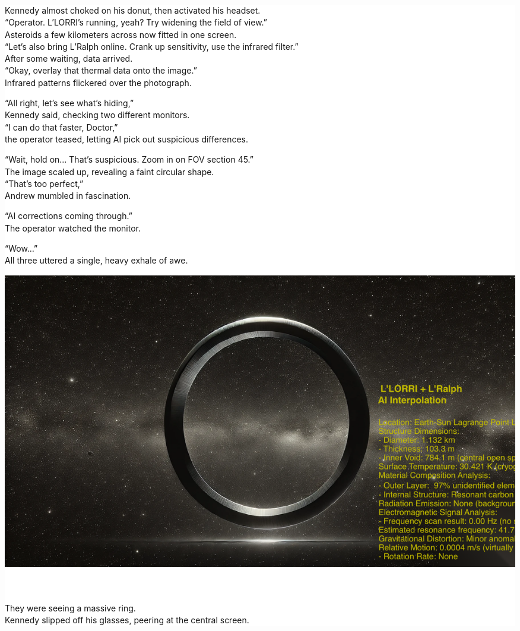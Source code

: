 Kennedy almost choked on his donut, then activated his headset. <br>
“Operator. L’LORRI’s running, yeah? Try widening the field of view.” <br>
Asteroids a few kilometers across now fitted in one screen. <br>
“Let’s also bring L’Ralph online. Crank up sensitivity, use the infrared filter.” <br>
After some waiting, data arrived. <br>
“Okay, overlay that thermal data onto the image.” <br>
Infrared patterns flickered over the photograph. <br>

“All right, let’s see what’s hiding,” <br>
Kennedy said, checking two different monitors. <br>
“I can do that faster, Doctor,” <br>
the operator teased, letting AI pick out suspicious differences. <br>

“Wait, hold on… That’s suspicious. Zoom in on FOV section 45.” <br>
The image scaled up, revealing a faint circular shape. <br>
“That’s too perfect,” <br>
Andrew mumbled in fascination. <br>

“AI corrections coming through.” <br>
The operator watched the monitor. <br>

“Wow…” <br>
All three uttered a single, heavy exhale of awe. <br>

![Ring](../images/ch-0-01-ring.png)
<br><br><br>

They were seeing a massive ring. <br>
Kennedy slipped off his glasses, peering at the central screen. <br>
